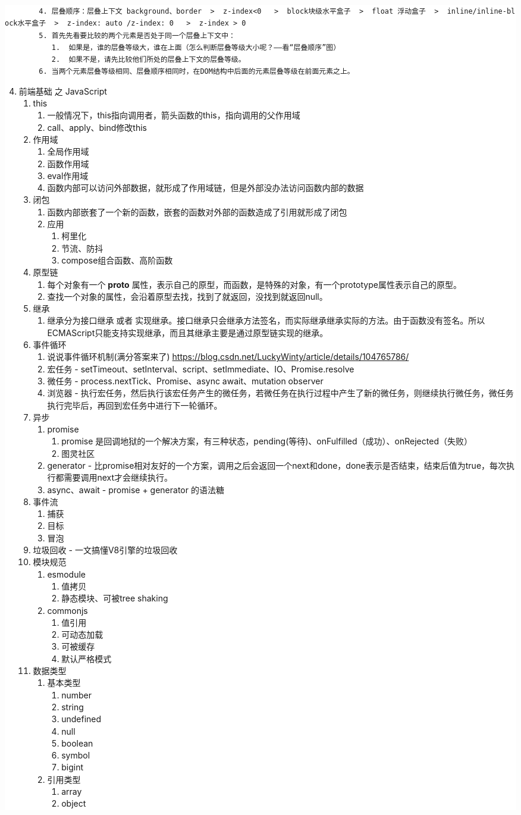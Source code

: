             4. 层叠顺序：层叠上下文 background、border  >  z-index<0   >  block块级水平盒子  >  float 浮动盒子  >  inline/inline-block水平盒子  >  z-index: auto /z-index: 0   >  z-index > 0
            5. 首先先看要比较的两个元素是否处于同一个层叠上下文中：
               1.  如果是，谁的层叠等级大，谁在上面（怎么判断层叠等级大小呢？——看“层叠顺序”图）
               2.  如果不是，请先比较他们所处的层叠上下文的层叠等级。
            6. 当两个元素层叠等级相同、层叠顺序相同时，在DOM结构中后面的元素层叠等级在前面元素之上。

   4. 前端基础 之 JavaScript
      1. this
         1. 一般情况下，this指向调用者，箭头函数的this，指向调用的父作用域
         2. call、apply、bind修改this
      2. 作用域
         1. 全局作用域
         2. 函数作用域
         3. eval作用域
         4. 函数内部可以访问外部数据，就形成了作用域链，但是外部没办法访问函数内部的数据
      3. 闭包
         1. 函数内部嵌套了一个新的函数，嵌套的函数对外部的函数造成了引用就形成了闭包
         2. 应用
            1. 柯里化
            2. 节流、防抖
            3. compose组合函数、高阶函数
      4. 原型链
         1. 每个对象有一个 __proto__ 属性，表示自己的原型，而函数，是特殊的对象，有一个prototype属性表示自己的原型。
         2. 查找一个对象的属性，会沿着原型去找，找到了就返回，没找到就返回null。
      5. 继承
         1. 继承分为接口继承 或者 实现继承。接口继承只会继承方法签名，而实际继承继承实际的方法。由于函数没有签名。所以ECMAScript只能支持实现继承，而且其继承主要是通过原型链实现的继承。
      6. 事件循环
         1. 说说事件循环机制(满分答案来了)  https://blog.csdn.net/LuckyWinty/article/details/104765786/
         2. 宏任务 - setTimeout、setInterval、script、setImmediate、IO、Promise.resolve
         3. 微任务 - process.nextTick、Promise、async await、mutation observer
         4. 浏览器 - 执行宏任务，然后执行该宏任务产生的微任务，若微任务在执行过程中产生了新的微任务，则继续执行微任务，微任务执行完毕后，再回到宏任务中进行下一轮循环。
      7. 异步
         1. promise
            1. promise 是回调地狱的一个解决方案，有三种状态，pending(等待)、onFulfilled（成功）、onRejected（失败）
            2. 图灵社区
         2. generator - 比promise相对友好的一个方案，调用之后会返回一个next和done，done表示是否结束，结束后值为true，每次执行都需要调用next才会继续执行。
         3. async、await - promise + generator 的语法糖
      8. 事件流
         1. 捕获
         2. 目标
         3. 冒泡
      9.  垃圾回收 - 一文搞懂V8引擎的垃圾回收
      10. 模块规范
          1.  esmodule
              1.  值拷贝
              2.  静态模块、可被tree shaking
          2.  commonjs
              1.  值引用
              2.  可动态加载
              3.  可被缓存
              4.  默认严格模式
      11. 数据类型
          1.  基本类型
              1.  number
              2.  string
              3.  undefined
              4.  null
              5.  boolean
              6.  symbol
              7.  bigint
          2.  引用类型
              1.  array
              2.  object